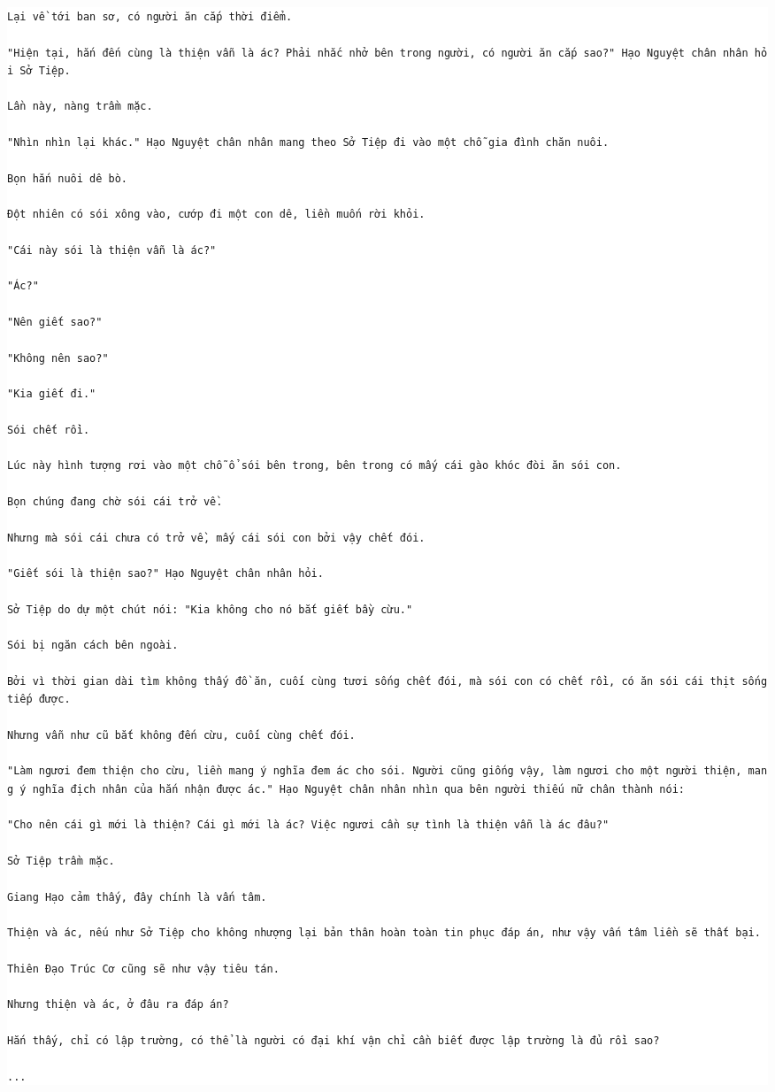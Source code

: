 	Lại về tới ban sơ, có người ăn cắp thời điểm.

	"Hiện tại, hắn đến cùng là thiện vẫn là ác? Phải nhắc nhở bên trong người, có người ăn cắp sao?" Hạo Nguyệt chân nhân hỏi Sở Tiệp.

	Lần này, nàng trầm mặc.

	"Nhìn nhìn lại khác." Hạo Nguyệt chân nhân mang theo Sở Tiệp đi vào một chỗ gia đình chăn nuôi.

	Bọn hắn nuôi dê bò.

	Đột nhiên có sói xông vào, cướp đi một con dê, liền muốn rời khỏi.

	"Cái này sói là thiện vẫn là ác?"

	"Ác?"

	"Nên giết sao?"

	"Không nên sao?"

	"Kia giết đi."

	Sói chết rồi.

	Lúc này hình tượng rơi vào một chỗ ổ sói bên trong, bên trong có mấy cái gào khóc đòi ăn sói con.

	Bọn chúng đang chờ sói cái trở về.

	Nhưng mà sói cái chưa có trở về, mấy cái sói con bởi vậy chết đói.

	"Giết sói là thiện sao?" Hạo Nguyệt chân nhân hỏi.

	Sở Tiệp do dự một chút nói: "Kia không cho nó bắt giết bầy cừu."

	Sói bị ngăn cách bên ngoài.

	Bởi vì thời gian dài tìm không thấy đồ ăn, cuối cùng tươi sống chết đói, mà sói con có chết rồi, có ăn sói cái thịt sống tiếp được.

	Nhưng vẫn như cũ bắt không đến cừu, cuối cùng chết đói.

	"Làm ngươi đem thiện cho cừu, liền mang ý nghĩa đem ác cho sói. Người cũng giống vậy, làm ngươi cho một người thiện, mang ý nghĩa địch nhân của hắn nhận được ác." Hạo Nguyệt chân nhân nhìn qua bên người thiếu nữ chân thành nói:

	"Cho nên cái gì mới là thiện? Cái gì mới là ác? Việc ngươi cần sự tình là thiện vẫn là ác đâu?"

	Sở Tiệp trầm mặc.

	Giang Hạo cảm thấy, đây chính là vấn tâm.

	Thiện và ác, nếu như Sở Tiệp cho không nhượng lại bản thân hoàn toàn tin phục đáp án, như vậy vấn tâm liền sẽ thất bại.

	Thiên Đạo Trúc Cơ cũng sẽ như vậy tiêu tán.

	Nhưng thiện và ác, ở đâu ra đáp án?

	Hắn thấy, chỉ có lập trường, có thể là người có đại khí vận chỉ cần biết được lập trường là đủ rồi sao?

	...




